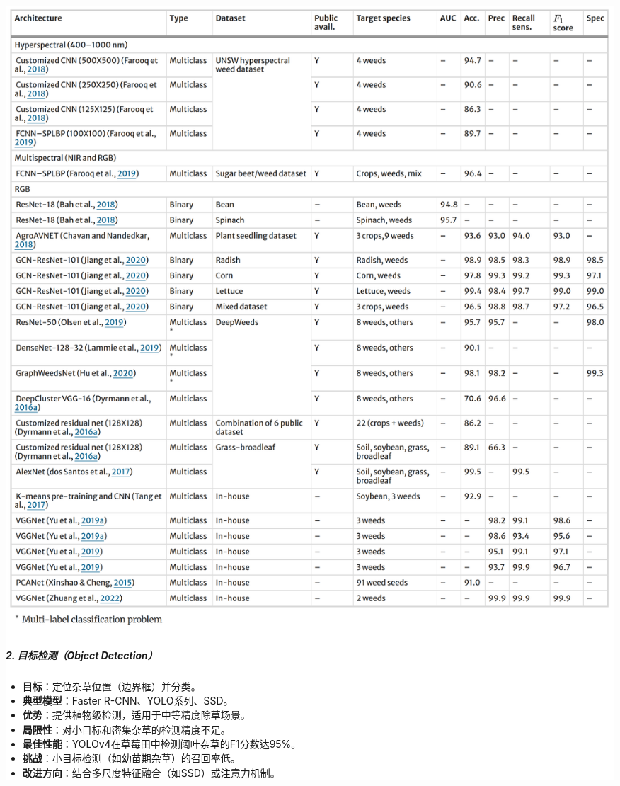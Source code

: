 ![image-20250226184521931](assets/image-20250226184521931.png)

##### 2. 目标检测（Object Detection）

- **目标**：定位杂草位置（边界框）并分类。
- **典型模型**：Faster R-CNN、YOLO系列、SSD。
- **优势**：提供植物级检测，适用于中等精度除草场景。
- **局限性**：对小目标和密集杂草的检测精度不足。
- **最佳性能**：YOLOv4在草莓田中检测阔叶杂草的F1分数达95%。
- **挑战**：小目标检测（如幼苗期杂草）的召回率低。
- **改进方向**：结合多尺度特征融合（如SSD）或注意力机制。
